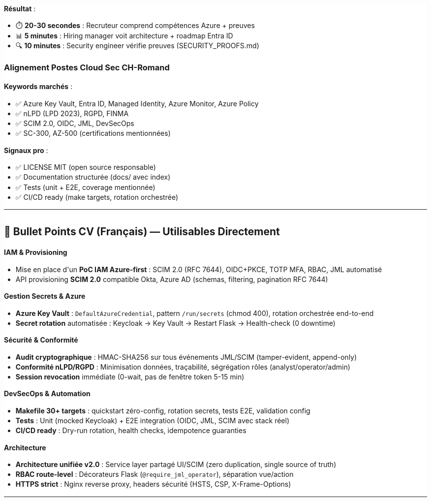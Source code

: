 **Résultat** :
- ⏱️ **20-30 secondes** : Recruteur comprend compétences Azure + preuves
- 📊 **5 minutes** : Hiring manager voit architecture + roadmap Entra ID
- 🔍 **10 minutes** : Security engineer vérifie preuves (SECURITY_PROOFS.md)

### Alignement Postes Cloud Sec CH-Romand

**Keywords marchés** :
- ✅ Azure Key Vault, Entra ID, Managed Identity, Azure Monitor, Azure Policy
- ✅ nLPD (LPD 2023), RGPD, FINMA
- ✅ SCIM 2.0, OIDC, JML, DevSecOps
- ✅ SC-300, AZ-500 (certifications mentionnées)

**Signaux pro** :
- ✅ LICENSE MIT (open source responsable)
- ✅ Documentation structurée (docs/ avec index)
- ✅ Tests (unit + E2E, coverage mentionnée)
- ✅ CI/CD ready (make targets, rotation orchestrée)

---

## 📝 Bullet Points CV (Français) — Utilisables Directement

**IAM & Provisioning**
- Mise en place d'un **PoC IAM Azure-first** : SCIM 2.0 (RFC 7644), OIDC+PKCE, TOTP MFA, RBAC, JML automatisé
- API provisioning **SCIM 2.0** compatible Okta, Azure AD (schemas, filtering, pagination RFC 7644)

**Gestion Secrets & Azure**
- **Azure Key Vault** : `DefaultAzureCredential`, pattern `/run/secrets` (chmod 400), rotation orchestrée end-to-end
- **Secret rotation** automatisée : Keycloak → Key Vault → Restart Flask → Health-check (0 downtime)

**Sécurité & Conformité**
- **Audit cryptographique** : HMAC-SHA256 sur tous événements JML/SCIM (tamper-evident, append-only)
- **Conformité nLPD/RGPD** : Minimisation données, traçabilité, ségrégation rôles (analyst/operator/admin)
- **Session revocation** immédiate (0-wait, pas de fenêtre token 5-15 min)

**DevSecOps & Automation**
- **Makefile 30+ targets** : quickstart zéro-config, rotation secrets, tests E2E, validation config
- **Tests** : Unit (mocked Keycloak) + E2E integration (OIDC, JML, SCIM avec stack réel)
- **CI/CD ready** : Dry-run rotation, health checks, idempotence guaranties

**Architecture**
- **Architecture unifiée v2.0** : Service layer partagé UI/SCIM (zero duplication, single source of truth)
- **RBAC route-level** : Décorateurs Flask (`@require_jml_operator`), séparation vue/action
- **HTTPS strict** : Nginx reverse proxy, headers sécurité (HSTS, CSP, X-Frame-Options)

---
